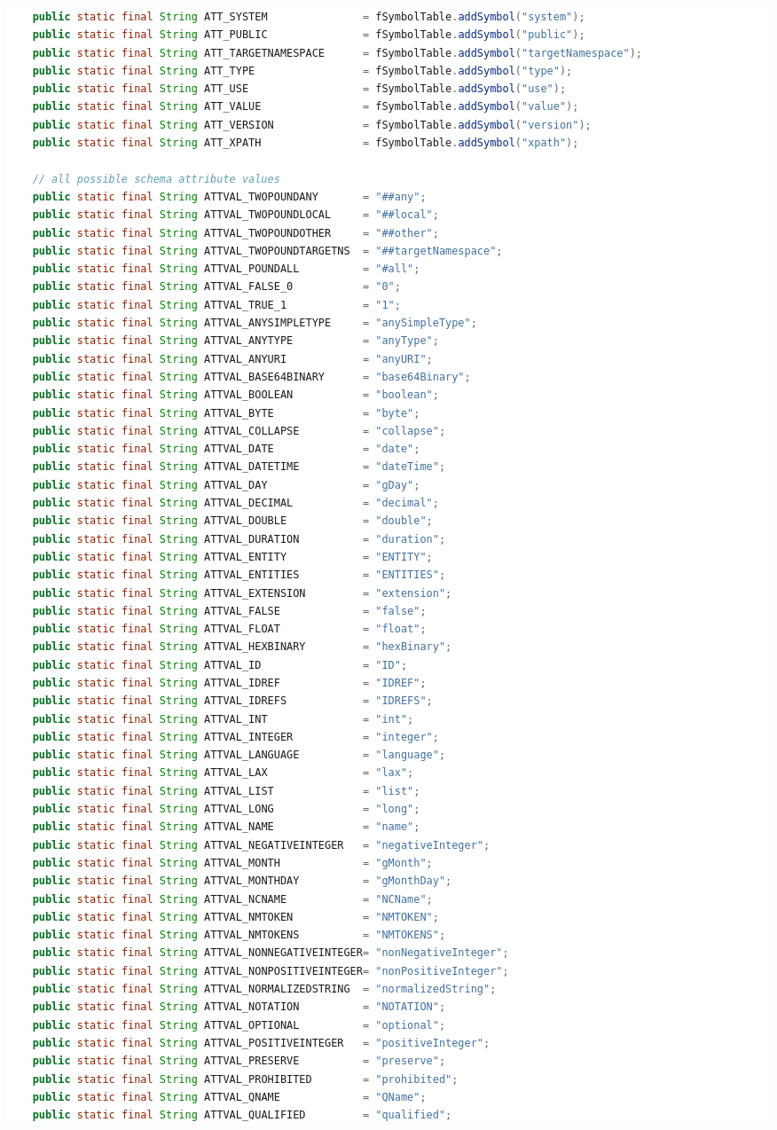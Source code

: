 ```java
    public static final String ATT_SYSTEM               = fSymbolTable.addSymbol("system");
    public static final String ATT_PUBLIC               = fSymbolTable.addSymbol("public");
    public static final String ATT_TARGETNAMESPACE      = fSymbolTable.addSymbol("targetNamespace");
    public static final String ATT_TYPE                 = fSymbolTable.addSymbol("type");
    public static final String ATT_USE                  = fSymbolTable.addSymbol("use");
    public static final String ATT_VALUE                = fSymbolTable.addSymbol("value");
    public static final String ATT_VERSION              = fSymbolTable.addSymbol("version");
    public static final String ATT_XPATH                = fSymbolTable.addSymbol("xpath");

    // all possible schema attribute values
    public static final String ATTVAL_TWOPOUNDANY       = "##any";
    public static final String ATTVAL_TWOPOUNDLOCAL     = "##local";
    public static final String ATTVAL_TWOPOUNDOTHER     = "##other";
    public static final String ATTVAL_TWOPOUNDTARGETNS  = "##targetNamespace";
    public static final String ATTVAL_POUNDALL          = "#all";
    public static final String ATTVAL_FALSE_0           = "0";
    public static final String ATTVAL_TRUE_1            = "1";
    public static final String ATTVAL_ANYSIMPLETYPE     = "anySimpleType";
    public static final String ATTVAL_ANYTYPE           = "anyType";
    public static final String ATTVAL_ANYURI            = "anyURI";
    public static final String ATTVAL_BASE64BINARY      = "base64Binary";
    public static final String ATTVAL_BOOLEAN           = "boolean";
    public static final String ATTVAL_BYTE              = "byte";
    public static final String ATTVAL_COLLAPSE          = "collapse";
    public static final String ATTVAL_DATE              = "date";
    public static final String ATTVAL_DATETIME          = "dateTime";
    public static final String ATTVAL_DAY               = "gDay";
    public static final String ATTVAL_DECIMAL           = "decimal";
    public static final String ATTVAL_DOUBLE            = "double";
    public static final String ATTVAL_DURATION          = "duration";
    public static final String ATTVAL_ENTITY            = "ENTITY";
    public static final String ATTVAL_ENTITIES          = "ENTITIES";
    public static final String ATTVAL_EXTENSION         = "extension";
    public static final String ATTVAL_FALSE             = "false";
    public static final String ATTVAL_FLOAT             = "float";
    public static final String ATTVAL_HEXBINARY         = "hexBinary";
    public static final String ATTVAL_ID                = "ID";
    public static final String ATTVAL_IDREF             = "IDREF";
    public static final String ATTVAL_IDREFS            = "IDREFS";
    public static final String ATTVAL_INT               = "int";
    public static final String ATTVAL_INTEGER           = "integer";
    public static final String ATTVAL_LANGUAGE          = "language";
    public static final String ATTVAL_LAX               = "lax";
    public static final String ATTVAL_LIST              = "list";
    public static final String ATTVAL_LONG              = "long";
    public static final String ATTVAL_NAME              = "name";
    public static final String ATTVAL_NEGATIVEINTEGER   = "negativeInteger";
    public static final String ATTVAL_MONTH             = "gMonth";
    public static final String ATTVAL_MONTHDAY          = "gMonthDay";
    public static final String ATTVAL_NCNAME            = "NCName";
    public static final String ATTVAL_NMTOKEN           = "NMTOKEN";
    public static final String ATTVAL_NMTOKENS          = "NMTOKENS";
    public static final String ATTVAL_NONNEGATIVEINTEGER= "nonNegativeInteger";
    public static final String ATTVAL_NONPOSITIVEINTEGER= "nonPositiveInteger";
    public static final String ATTVAL_NORMALIZEDSTRING  = "normalizedString";
    public static final String ATTVAL_NOTATION          = "NOTATION";
    public static final String ATTVAL_OPTIONAL          = "optional";
    public static final String ATTVAL_POSITIVEINTEGER   = "positiveInteger";
    public static final String ATTVAL_PRESERVE          = "preserve";
    public static final String ATTVAL_PROHIBITED        = "prohibited";
    public static final String ATTVAL_QNAME             = "QName";
    public static final String ATTVAL_QUALIFIED         = "qualified";
```